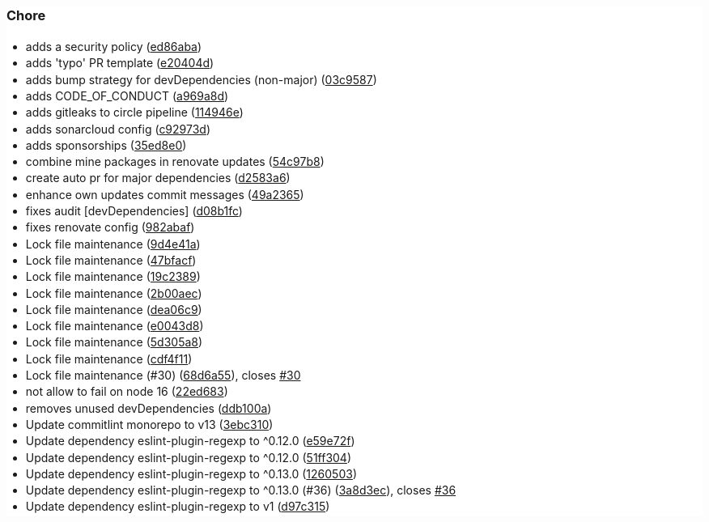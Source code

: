 
### Chore

* adds  a security policy ([ed86aba](https://github.com/pustovitDmytro/curly-express/commit/ed86aba2326eab4d7ef6045913a06b8e80b73dce))
* adds 'typo' PR template ([e20404d](https://github.com/pustovitDmytro/curly-express/commit/e20404d5f844e87f38558d6986e31df4c214fc3f))
* adds bump strategy for devDependencies (non-major) ([03c9587](https://github.com/pustovitDmytro/curly-express/commit/03c958728c482d04225d3368aebae8fadc7d6a4d))
* adds CODE_OF_CONDUCT ([a969a8d](https://github.com/pustovitDmytro/curly-express/commit/a969a8d7c4b9ea8552ef90d21d1cbef068c9ee4c))
* adds gitleaks to circle pipeline ([114946e](https://github.com/pustovitDmytro/curly-express/commit/114946e5b0a0ec0437929c5963e7efe258391b9e))
* adds sonarcloud config ([c92973d](https://github.com/pustovitDmytro/curly-express/commit/c92973d998ecee059594fbcdd35b9be0c08ffd0b))
* adds sponsorships ([35ed8e0](https://github.com/pustovitDmytro/curly-express/commit/35ed8e0ddac94bdc52545be1d533be48495c8d60))
* combine mine packages in renovate updates ([54c97b8](https://github.com/pustovitDmytro/curly-express/commit/54c97b8debfe5eae07fe83947378d03eaaea5763))
* create auto pr for major dependencies ([d2583a6](https://github.com/pustovitDmytro/curly-express/commit/d2583a6277808bbd2aa5ec69dbd1639c10458c9a))
* enhance own updates commit messages ([49a2365](https://github.com/pustovitDmytro/curly-express/commit/49a2365c0a49363e42365503939b98819a6c1864))
* fixes audit [devDependencies] ([d08b1fc](https://github.com/pustovitDmytro/curly-express/commit/d08b1fc075b7eef59c59f755e1ee96748824e415))
* fixes renovate config ([982abaf](https://github.com/pustovitDmytro/curly-express/commit/982abaf61a98de14dadc2fcb8b37b854577cbc64))
* Lock file maintenance ([9d4e41a](https://github.com/pustovitDmytro/curly-express/commit/9d4e41a303317e2b160a2cf7532fa798f6891691))
* Lock file maintenance ([47bfacf](https://github.com/pustovitDmytro/curly-express/commit/47bfacf4e2ffe672c96345481ddfa6811d4d4d69))
* Lock file maintenance ([19c2389](https://github.com/pustovitDmytro/curly-express/commit/19c23891056afb813e4dde92e7f40f0905896bc9))
* Lock file maintenance ([2b00aec](https://github.com/pustovitDmytro/curly-express/commit/2b00aec84097bd21c51a43ab785225798753dbae))
* Lock file maintenance ([dea06c9](https://github.com/pustovitDmytro/curly-express/commit/dea06c9d3e2dd4448e997ee081425b1a765fae87))
* Lock file maintenance ([e0043d8](https://github.com/pustovitDmytro/curly-express/commit/e0043d89de5576939e701f567ab1a871c2c8a057))
* Lock file maintenance ([5d305a8](https://github.com/pustovitDmytro/curly-express/commit/5d305a8337cccbb1efcb4885805960941f40b143))
* Lock file maintenance ([cdf4f11](https://github.com/pustovitDmytro/curly-express/commit/cdf4f112eebab895c624210cc672ab00ba2fa443))
* Lock file maintenance (#30) ([68d6a55](https://github.com/pustovitDmytro/curly-express/commit/68d6a55a3f51b5e37acdfae181a3de371f390ab1)), closes [#30](https://github.com/pustovitDmytro/curly-express/issues/30)
* not allow to fail on node 16 ([22ed683](https://github.com/pustovitDmytro/curly-express/commit/22ed683ace773b242382c094b363a1713f9d8352))
* removes unused devDependencies ([ddb100a](https://github.com/pustovitDmytro/curly-express/commit/ddb100aa634ab2e1d2695de73d9aeb4a7795ccce))
* Update commitlint monorepo to v13 ([3ebc310](https://github.com/pustovitDmytro/curly-express/commit/3ebc310c8ee4ad0519727aaabce43317a2a8782d))
* Update dependency eslint-plugin-regexp to ^0.12.0 ([e59e72f](https://github.com/pustovitDmytro/curly-express/commit/e59e72fe572232b0e7711e66a99fbcf83f35923a))
* Update dependency eslint-plugin-regexp to ^0.12.0 ([51ff304](https://github.com/pustovitDmytro/curly-express/commit/51ff3049b892e9ee5655761e53454e4c601fba27))
* Update dependency eslint-plugin-regexp to ^0.13.0 ([1260503](https://github.com/pustovitDmytro/curly-express/commit/12605039889f1157f0fddf2ab1a536240d468c76))
* Update dependency eslint-plugin-regexp to ^0.13.0 (#36) ([3a8d3ec](https://github.com/pustovitDmytro/curly-express/commit/3a8d3ecefa7c49575b4c6de6832690117d852dd7)), closes [#36](https://github.com/pustovitDmytro/curly-express/issues/36)
* Update dependency eslint-plugin-regexp to v1 ([d97c315](https://github.com/pustovitDmytro/curly-express/commit/d97c3153a4c28b704a9200d9b506b626e460ae7a))